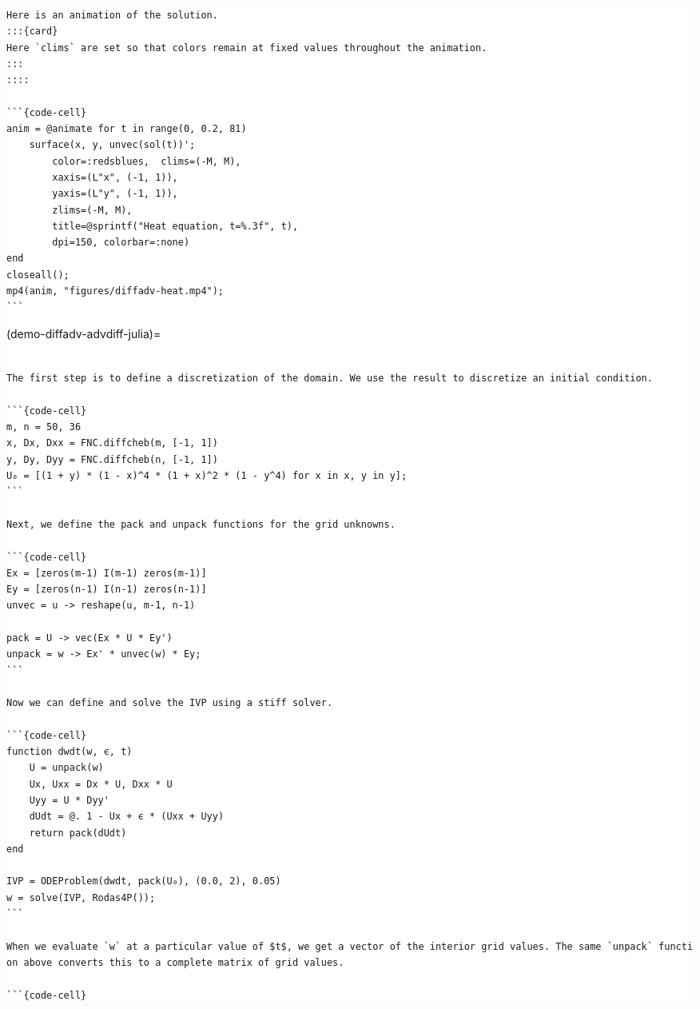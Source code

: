 ``````{dropdown} @demo-diffadv-heat
Here is an animation of the solution.
:::{card}
Here `clims` are set so that colors remain at fixed values throughout the animation.
:::
::::

```{code-cell}
anim = @animate for t in range(0, 0.2, 81)
    surface(x, y, unvec(sol(t))';
        color=:redsblues,  clims=(-M, M),
        xaxis=(L"x", (-1, 1)), 
        yaxis=(L"y", (-1, 1)), 
        zlims=(-M, M),
        title=@sprintf("Heat equation, t=%.3f", t),
        dpi=150, colorbar=:none)
end
closeall();
mp4(anim, "figures/diffadv-heat.mp4");
```

``````

(demo-diffadv-advdiff-julia)=
``````{dropdown} @demo-diffadv-advdiff

The first step is to define a discretization of the domain. We use the result to discretize an initial condition.

```{code-cell}
m, n = 50, 36
x, Dx, Dxx = FNC.diffcheb(m, [-1, 1])
y, Dy, Dyy = FNC.diffcheb(n, [-1, 1])
U₀ = [(1 + y) * (1 - x)^4 * (1 + x)^2 * (1 - y^4) for x in x, y in y];
```

Next, we define the pack and unpack functions for the grid unknowns.

```{code-cell}
Ex = [zeros(m-1) I(m-1) zeros(m-1)]
Ey = [zeros(n-1) I(n-1) zeros(n-1)]
unvec = u -> reshape(u, m-1, n-1)

pack = U -> vec(Ex * U * Ey')
unpack = w -> Ex' * unvec(w) * Ey;
```

Now we can define and solve the IVP using a stiff solver.

```{code-cell}
function dwdt(w, ϵ, t)
    U = unpack(w)
    Ux, Uxx = Dx * U, Dxx * U
    Uyy = U * Dyy'
    dUdt = @. 1 - Ux + ϵ * (Uxx + Uyy)
    return pack(dUdt)
end

IVP = ODEProblem(dwdt, pack(U₀), (0.0, 2), 0.05)
w = solve(IVP, Rodas4P());
```

When we evaluate `w` at a particular value of $t$, we get a vector of the interior grid values. The same `unpack` function above converts this to a complete matrix of grid values.

```{code-cell}
``````